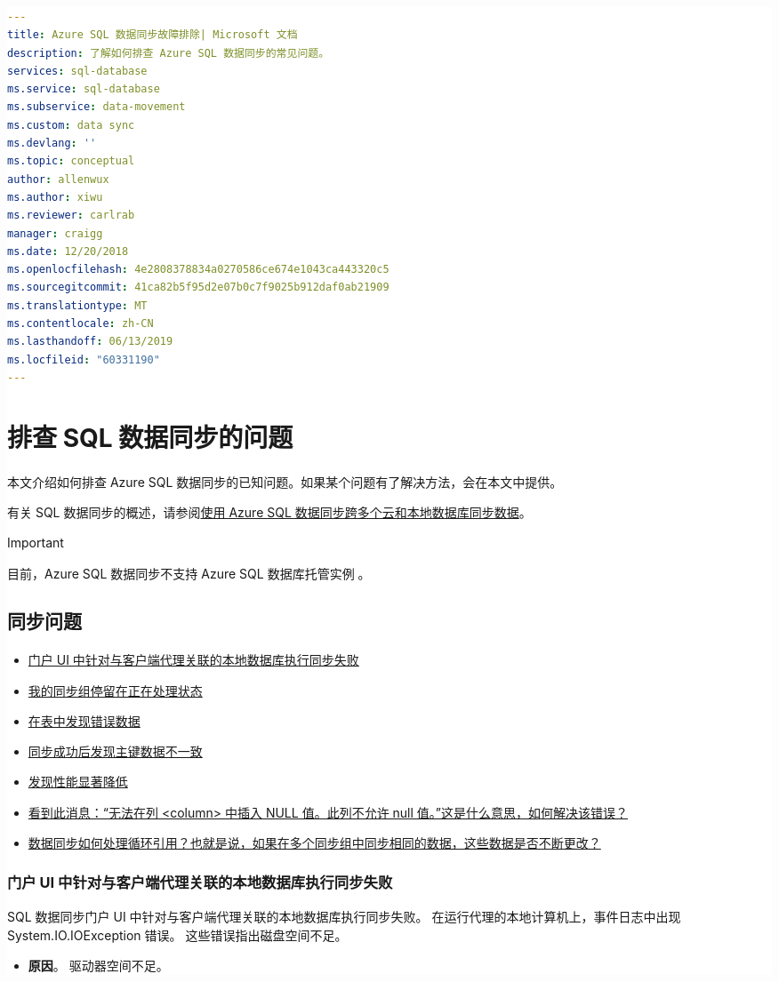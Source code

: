```yaml
---
title: Azure SQL 数据同步故障排除| Microsoft 文档
description: 了解如何排查 Azure SQL 数据同步的常见问题。
services: sql-database
ms.service: sql-database
ms.subservice: data-movement
ms.custom: data sync
ms.devlang: ''
ms.topic: conceptual
author: allenwux
ms.author: xiwu
ms.reviewer: carlrab
manager: craigg
ms.date: 12/20/2018
ms.openlocfilehash: 4e2808378834a0270586ce674e1043ca443320c5
ms.sourcegitcommit: 41ca82b5f95d2e07b0c7f9025b912daf0ab21909
ms.translationtype: MT
ms.contentlocale: zh-CN
ms.lasthandoff: 06/13/2019
ms.locfileid: "60331190"
---
```

# <a name="troubleshoot-issues-with-sql-data-sync"></a>排查 SQL 数据同步的问题

本文介绍如何排查 Azure SQL 数据同步的已知问题。如果某个问题有了解决方法，会在本文中提供。

有关 SQL 数据同步的概述，请参阅[使用 Azure SQL 数据同步跨多个云和本地数据库同步数据](sql-database-sync-data.md)。

> [!IMPORTANT]
> 目前，Azure SQL 数据同步不支持 Azure SQL 数据库托管实例  。

## <a name="sync-issues"></a>同步问题

- [门户 UI 中针对与客户端代理关联的本地数据库执行同步失败](#sync-fails)

- [我的同步组停留在正在处理状态](#sync-stuck)

- [在表中发现错误数据](#sync-baddata)

- [同步成功后发现主键数据不一致](#sync-pkdata)

- [发现性能显著降低](#sync-perf)

- [看到此消息：“无法在列 \<column> 中插入 NULL 值。此列不允许 null 值。”这是什么意思，如何解决该错误？](#sync-nulls)

- [数据同步如何处理循环引用？也就是说，如果在多个同步组中同步相同的数据，这些数据是否不断更改？](#sync-circ)

### <a name="sync-fails"></a>门户 UI 中针对与客户端代理关联的本地数据库执行同步失败

SQL 数据同步门户 UI 中针对与客户端代理关联的本地数据库执行同步失败。 在运行代理的本地计算机上，事件日志中出现 System.IO.IOException 错误。 这些错误指出磁盘空间不足。

- **原因**。 驱动器空间不足。
